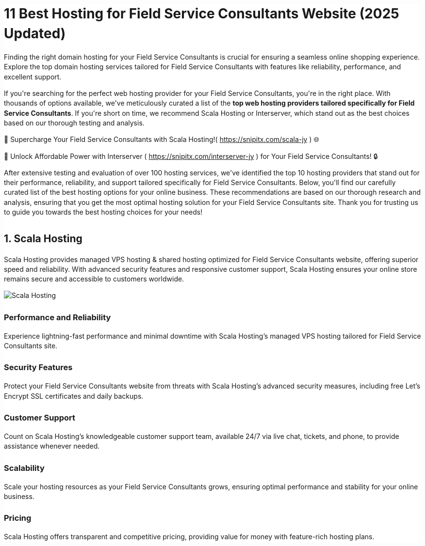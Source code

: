 # 11 Best Hosting for Field Service Consultants Website (2025 Updated)

Finding the right domain hosting for your Field Service Consultants is crucial for ensuring a seamless online shopping experience. Explore the top domain hosting services tailored for Field Service Consultants with features like reliability, performance, and excellent support.

If you're searching for the perfect web hosting provider for your Field Service Consultants, you're in the right place. With thousands of options available, we've meticulously curated a list of the **top web hosting providers tailored specifically for Field Service Consultants**. If you're short on time, we recommend Scala Hosting or Interserver, which stand out as the best choices based on our thorough testing and analysis.

🚀 Supercharge Your Field Service Consultants with Scala Hosting!( https://snipitx.com/scala-jy ) 🌐 

💸 Unlock Affordable Power with Interserver ( https://snipitx.com/interserver-jy ) for Your Field Service Consultants! 🔒

After extensive testing and evaluation of over 100 hosting services, we've identified the top 10 hosting providers that stand out for their performance, reliability, and support tailored specifically for Field Service Consultants. Below, you'll find our carefully curated list of the best hosting options for your online business. These recommendations are based on our thorough research and analysis, ensuring that you get the most optimal hosting solution for your Field Service Consultants site. Thank you for trusting us to guide you towards the best hosting choices for your needs!

## 1. Scala Hosting

Scala Hosting provides managed VPS hosting & shared hosting optimized for Field Service Consultants website, offering superior speed and reliability. With advanced security features and responsive customer support, Scala Hosting ensures your online store remains secure and accessible to customers worldwide.

![Scala Hosting](https://i.imgur.com/uJ5JIK3.png "Scala Web Hosting")

### Performance and Reliability
Experience lightning-fast performance and minimal downtime with Scala Hosting’s managed VPS hosting tailored for Field Service Consultants site.

### Security Features
Protect your Field Service Consultants website from threats with Scala Hosting’s advanced security measures, including free Let’s Encrypt SSL certificates and daily backups.

### Customer Support
Count on Scala Hosting’s knowledgeable customer support team, available 24/7 via live chat, tickets, and phone, to provide assistance whenever needed.

### Scalability
Scale your hosting resources as your Field Service Consultants grows, ensuring optimal performance and stability for your online business.

### Pricing
Scala Hosting offers transparent and competitive pricing, providing value for money with feature-rich hosting plans.

